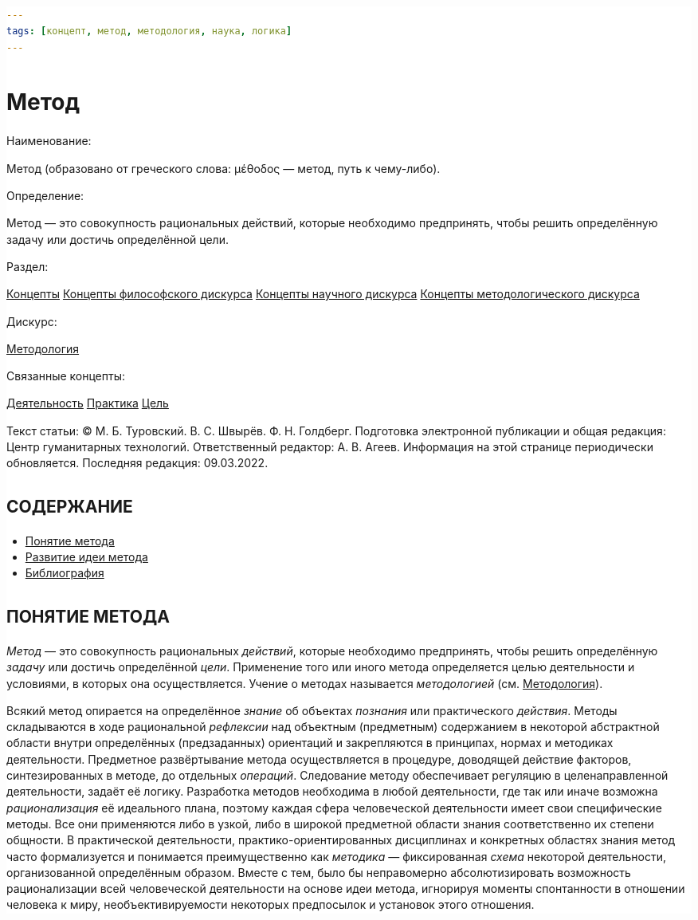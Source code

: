 ```yaml
---
tags: [концепт, метод, методология, наука, логика]
---
```

# Метод

Наименование:

Метод (образовано от греческого слова: μέθοδος — метод, путь к чему-либо).

Определение:

Метод — это совокупность рациональных действий, которые необходимо предпринять, чтобы решить определённую задачу или достичь определённой цели.

Раздел:

[Концепты](https://gtmarket.ru/concepts/)  [Концепты философского дискурса](https://gtmarket.ru/concepts/philosophical-concepts) [Концепты научного дискурса](https://gtmarket.ru/concepts/scientific-concepts) [Концепты методологического дискурса](https://gtmarket.ru/concepts/methodological-concepts)

Дискурс:

[Методология](https://gtmarket.ru/concepts/6870)

Связанные концепты:

[Деятельность](https://gtmarket.ru/concepts/7082) [Практика](https://gtmarket.ru/concepts/7381) [Цель](https://gtmarket.ru/concepts/7360)

Текст статьи: © М. Б. Туровский. В. С. Швырёв. Ф. Н. Голдберг. Подготовка электронной публикации и общая редакция: Центр гуманитарных технологий. Ответственный редактор: А. В. Агеев. Информация на этой странице периодически обновляется. Последняя редакция: 09.03.2022.

## СОДЕРЖАНИЕ

- [Понятие метода](https://gtmarket.ru/concepts/6871#t1)
- [Развитие идеи метода](https://gtmarket.ru/concepts/6871#t2)
- [Библиография](https://gtmarket.ru/concepts/6871#bibliography)

## ПОНЯТИЕ МЕТОДА

_Метод_ — это совокупность рациональных _действий_, которые необходимо предпринять, чтобы решить определённую _задачу_ или достичь определённой _цели_. Применение того или иного метода определяется целью деятельности и условиями, в которых она осуществляется. Учение о методах называется _методологией_ (см. [Методология](https://gtmarket.ru/concepts/6870)).

Всякий метод опирается на определённое _знание_ об объектах _познания_ или практического _действия_. Методы складываются в ходе рациональной _рефлексии_ над объектным (предметным) содержанием в некоторой абстрактной области внутри определённых (предзаданных) ориентаций и закрепляются в принципах, нормах и методиках деятельности. Предметное развёртывание метода осуществляется в процедуре, доводящей действие факторов, синтезированных в методе, до отдельных _операций_. Следование методу обеспечивает регуляцию в целенаправленной деятельности, задаёт её логику. Разработка методов необходима в любой деятельности, где так или иначе возможна _рационализация_ её идеального плана, поэтому каждая сфера человеческой деятельности имеет свои специфические методы. Все они применяются либо в узкой, либо в широкой предметной области знания соответственно их степени общности. В практической деятельности, практико-ориентированных дисциплинах и конкретных областях знания метод часто формализуется и понимается преимущественно как _методика_ — фиксированная _схема_ некоторой деятельности, организованной определённым образом. Вместе с тем, было бы неправомерно абсолютизировать возможность рационализации всей человеческой деятельности на основе идеи метода, игнорируя моменты спонтанности в отношении человека к миру, необъективируемости некоторых предпосылок и установок этого отношения.
